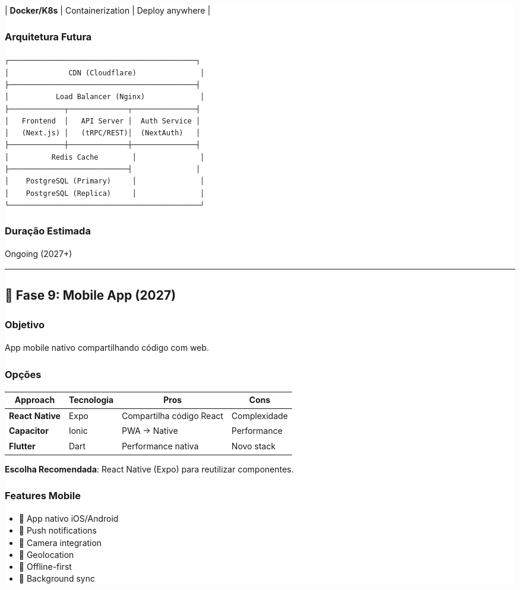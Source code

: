 | **Docker/K8s** | Containerization | Deploy anywhere |

### Arquitetura Futura

```
┌────────────────────────────────────────────┐
│              CDN (Cloudflare)               │
├────────────────────────────────────────────┤
│           Load Balancer (Nginx)             │
├─────────────┬──────────────┬───────────────┤
│   Frontend  │   API Server │  Auth Service │
│   (Next.js) │   (tRPC/REST)│  (NextAuth)   │
├─────────────┼──────────────┼───────────────┤
│          Redis Cache        │               │
├────────────────────────────┤               │
│    PostgreSQL (Primary)     │               │
│    PostgreSQL (Replica)     │               │
└─────────────────────────────────────────────┘
```

### Duração Estimada
Ongoing (2027+)

---

## 📱 Fase 9: Mobile App (2027)

### Objetivo
App mobile nativo compartilhando código com web.

### Opções

| Approach | Tecnologia | Pros | Cons |
|----------|------------|------|------|
| **React Native** | Expo | Compartilha código React | Complexidade |
| **Capacitor** | Ionic | PWA → Native | Performance |
| **Flutter** | Dart | Performance nativa | Novo stack |

**Escolha Recomendada**: React Native (Expo) para reutilizar componentes.

### Features Mobile

- 📱 App nativo iOS/Android
- 🔔 Push notifications
- 📸 Camera integration
- 📍 Geolocation
- 💾 Offline-first
- 🔄 Background sync
